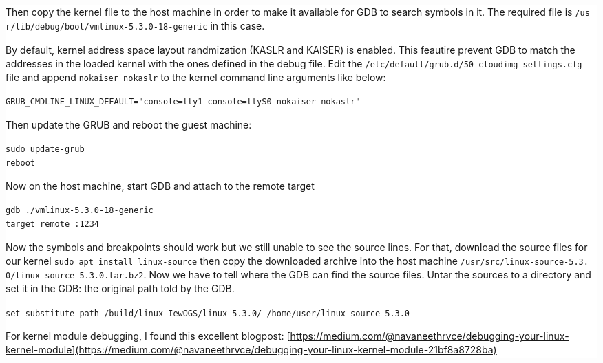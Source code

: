 Then copy the kernel file to the host machine in order to make it available for GDB to search symbols in it. The required file is `/usr/lib/debug/boot/vmlinux-5.3.0-18-generic` in this case.

By default, kernel address space layout randmization (KASLR and KAISER) is enabled. This feautire prevent GDB to match the addresses in the loaded kernel with the ones defined in the debug file. Edit the `/etc/default/grub.d/50-cloudimg-settings.cfg` file and append `nokaiser nokaslr` to the kernel command line arguments like below:

```
GRUB_CMDLINE_LINUX_DEFAULT="console=tty1 console=ttyS0 nokaiser nokaslr"
```

Then update the GRUB and reboot the guest machine:

```
sudo update-grub
reboot
```

Now on the host machine, start GDB and attach to the remote target

```
gdb ./vmlinux-5.3.0-18-generic
target remote :1234
```

Now the symbols and breakpoints should work but we still unable to see the source lines. For that, download the source files for our kernel `sudo apt install linux-source` then copy the downloaded archive into the host machine `/usr/src/linux-source-5.3.0/linux-source-5.3.0.tar.bz2`. Now we have to tell where the GDB can find the source files. Untar the sources to a directory and set it in the GDB: the original path told by the GDB.

```
set substitute-path /build/linux-IewOGS/linux-5.3.0/ /home/user/linux-source-5.3.0
```
For kernel module debugging, I found this excellent blogpost: [https://medium.com/@navaneethrvce/debugging-your-linux-kernel-module](https://medium.com/@navaneethrvce/debugging-your-linux-kernel-module-21bf8a8728ba)
